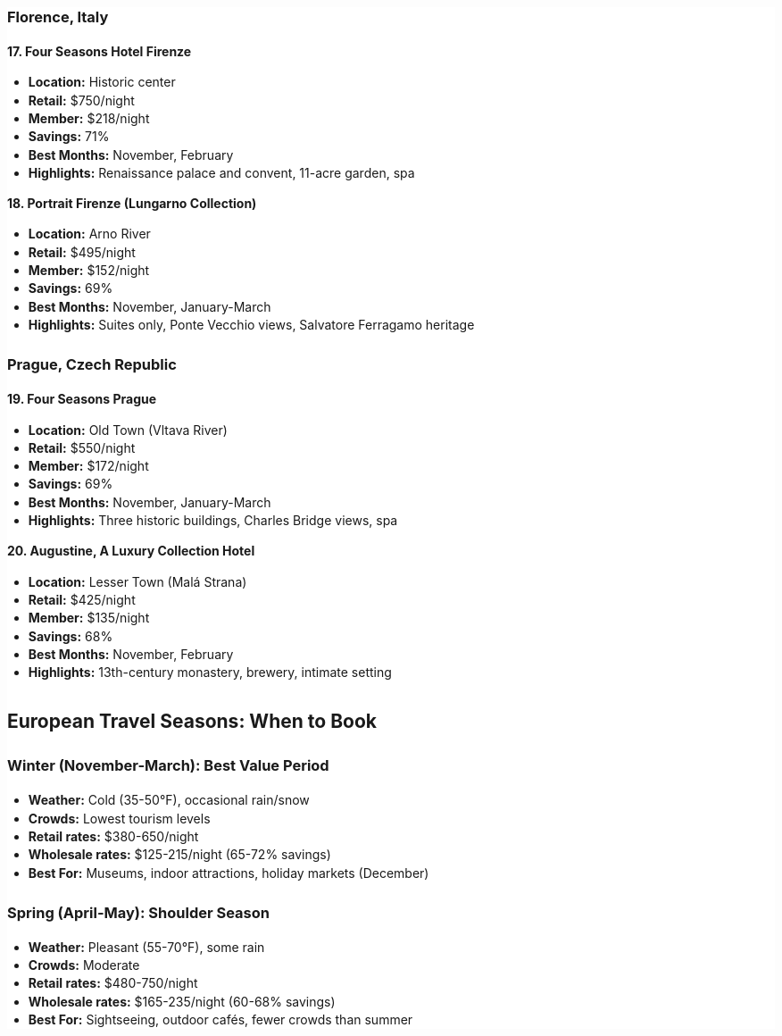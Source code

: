 ### Florence, Italy

**17. Four Seasons Hotel Firenze**
- **Location:** Historic center
- **Retail:** $750/night
- **Member:** $218/night
- **Savings:** 71%
- **Best Months:** November, February
- **Highlights:** Renaissance palace and convent, 11-acre garden, spa

**18. Portrait Firenze (Lungarno Collection)**
- **Location:** Arno River
- **Retail:** $495/night
- **Member:** $152/night
- **Savings:** 69%
- **Best Months:** November, January-March
- **Highlights:** Suites only, Ponte Vecchio views, Salvatore Ferragamo heritage

### Prague, Czech Republic

**19. Four Seasons Prague**
- **Location:** Old Town (Vltava River)
- **Retail:** $550/night
- **Member:** $172/night
- **Savings:** 69%
- **Best Months:** November, January-March
- **Highlights:** Three historic buildings, Charles Bridge views, spa

**20. Augustine, A Luxury Collection Hotel**
- **Location:** Lesser Town (Malá Strana)
- **Retail:** $425/night
- **Member:** $135/night
- **Savings:** 68%
- **Best Months:** November, February
- **Highlights:** 13th-century monastery, brewery, intimate setting

## European Travel Seasons: When to Book

### Winter (November-March): Best Value Period
- **Weather:** Cold (35-50°F), occasional rain/snow
- **Crowds:** Lowest tourism levels
- **Retail rates:** $380-650/night
- **Wholesale rates:** $125-215/night (65-72% savings)
- **Best For:** Museums, indoor attractions, holiday markets (December)

### Spring (April-May): Shoulder Season
- **Weather:** Pleasant (55-70°F), some rain
- **Crowds:** Moderate
- **Retail rates:** $480-750/night
- **Wholesale rates:** $165-235/night (60-68% savings)
- **Best For:** Sightseeing, outdoor cafés, fewer crowds than summer
